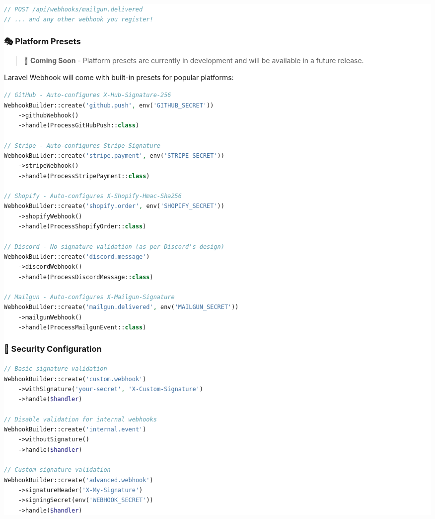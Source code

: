 ```php
// POST /api/webhooks/mailgun.delivered
// ... and any other webhook you register!
```

### 🎭 Platform Presets

> 🚧 **Coming Soon** - Platform presets are currently in development and will be available in a future release.

Laravel Webhook will come with built-in presets for popular platforms:

```php
// GitHub - Auto-configures X-Hub-Signature-256
WebhookBuilder::create('github.push', env('GITHUB_SECRET'))
    ->githubWebhook()
    ->handle(ProcessGitHubPush::class)

// Stripe - Auto-configures Stripe-Signature
WebhookBuilder::create('stripe.payment', env('STRIPE_SECRET'))
    ->stripeWebhook()
    ->handle(ProcessStripePayment::class)

// Shopify - Auto-configures X-Shopify-Hmac-Sha256
WebhookBuilder::create('shopify.order', env('SHOPIFY_SECRET'))
    ->shopifyWebhook()
    ->handle(ProcessShopifyOrder::class)

// Discord - No signature validation (as per Discord's design)
WebhookBuilder::create('discord.message')
    ->discordWebhook()
    ->handle(ProcessDiscordMessage::class)

// Mailgun - Auto-configures X-Mailgun-Signature
WebhookBuilder::create('mailgun.delivered', env('MAILGUN_SECRET'))
    ->mailgunWebhook()
    ->handle(ProcessMailgunEvent::class)
```

### 🔐 Security Configuration

```php
// Basic signature validation
WebhookBuilder::create('custom.webhook')
    ->withSignature('your-secret', 'X-Custom-Signature')
    ->handle($handler)

// Disable validation for internal webhooks
WebhookBuilder::create('internal.event')
    ->withoutSignature()
    ->handle($handler)

// Custom signature validation
WebhookBuilder::create('advanced.webhook')
    ->signatureHeader('X-My-Signature')
    ->signingSecret(env('WEBHOOK_SECRET'))
    ->handle($handler)
```

